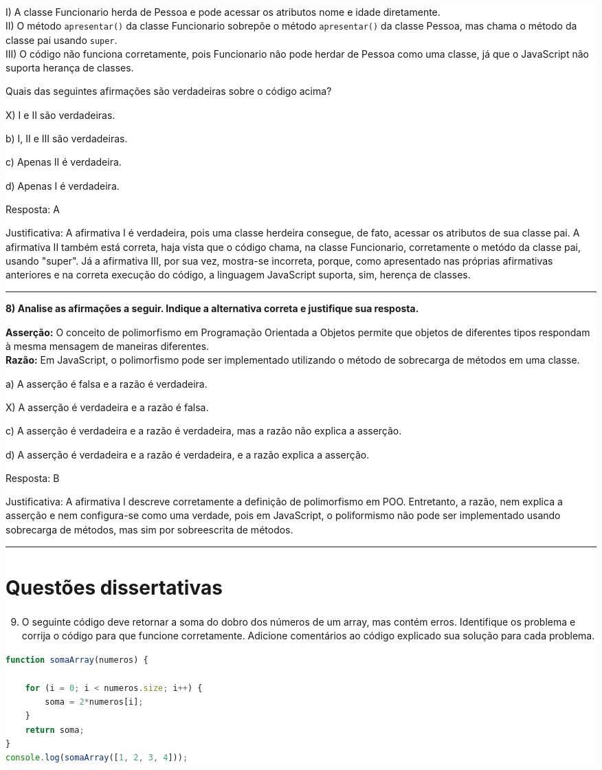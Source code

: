 
I) A classe Funcionario herda de Pessoa e pode acessar os atributos nome e idade diretamente.  
II) O método `apresentar()` da classe Funcionario sobrepõe o método `apresentar()` da classe Pessoa, mas chama o método da classe pai usando `super`.  
III) O código não funciona corretamente, pois Funcionario não pode herdar de Pessoa como uma classe, já que o JavaScript não suporta herança de classes.

Quais das seguintes afirmações são verdadeiras sobre o código acima?

X) I e II são verdadeiras.

b) I, II e III são verdadeiras.

c) Apenas II é verdadeira.

d) Apenas I é verdadeira.

Resposta: A

Justificativa: A afirmativa I é verdadeira, pois uma classe herdeira consegue, de fato, acessar os atributos de sua classe pai. A afirmativa II também está correta, haja vista que o código chama, na classe Funcionario, corretamente o metódo da classe pai, usando "super". Já a afirmativa III, por sua vez, mostra-se incorreta, porque, como apresentado nas próprias afirmativas anteriores e na correta execução do código, a linguagem JavaScript suporta, sim, herença de classes.

______

**8) Analise as afirmações a seguir. Indique a alternativa correta e justifique sua resposta.**

**Asserção:** O conceito de polimorfismo em Programação Orientada a Objetos permite que objetos de diferentes tipos respondam à mesma mensagem de maneiras diferentes.  
**Razão:** Em JavaScript, o polimorfismo pode ser implementado utilizando o método de sobrecarga de métodos em uma classe.

a) A asserção é falsa e a razão é verdadeira.

X) A asserção é verdadeira e a razão é falsa.

c) A asserção é verdadeira e a razão é verdadeira, mas a razão não explica a asserção.

d) A asserção é verdadeira e a razão é verdadeira, e a razão explica a asserção.

Resposta: B

Justificativa: A afirmativa I descreve corretamente a definição de polimorfismo em POO. Entretanto, a razão, nem explica a asserção e nem configura-se como uma verdade, pois em JavaScript, o poliformismo não pode ser implementado usando sobrecarga de métodos, mas sim por sobreescrita de métodos.
______

# Questões dissertativas
9) O seguinte código deve retornar a soma do dobro dos números de um array, mas contém erros. Identifique os problema e corrija o código para que funcione corretamente. Adicione comentários ao código explicado sua solução para cada problema.

```javascript
function somaArray(numeros) {

    for (i = 0; i < numeros.size; i++) {
        soma = 2*numeros[i];
    }
    return soma;
}
console.log(somaArray([1, 2, 3, 4]));
```
